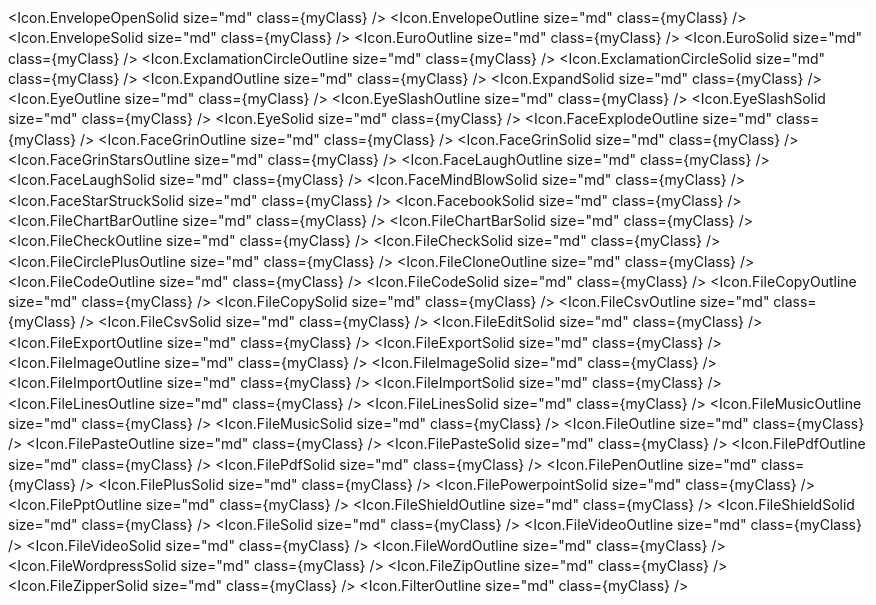 <Icon.EnvelopeOpenSolid size="md" class={myClass} />
<Icon.EnvelopeOutline size="md" class={myClass} />
<Icon.EnvelopeSolid size="md" class={myClass} />
<Icon.EuroOutline size="md" class={myClass} />
<Icon.EuroSolid size="md" class={myClass} />
<Icon.ExclamationCircleOutline size="md" class={myClass} />
<Icon.ExclamationCircleSolid size="md" class={myClass} />
<Icon.ExpandOutline size="md" class={myClass} />
<Icon.ExpandSolid size="md" class={myClass} />
<Icon.EyeOutline size="md" class={myClass} />
<Icon.EyeSlashOutline size="md" class={myClass} />
<Icon.EyeSlashSolid size="md" class={myClass} />
<Icon.EyeSolid size="md" class={myClass} />
<Icon.FaceExplodeOutline size="md" class={myClass} />
<Icon.FaceGrinOutline size="md" class={myClass} />
<Icon.FaceGrinSolid size="md" class={myClass} />
<Icon.FaceGrinStarsOutline size="md" class={myClass} />
<Icon.FaceLaughOutline size="md" class={myClass} />
<Icon.FaceLaughSolid size="md" class={myClass} />
<Icon.FaceMindBlowSolid size="md" class={myClass} />
<Icon.FaceStarStruckSolid size="md" class={myClass} />
<Icon.FacebookSolid size="md" class={myClass} />
<Icon.FileChartBarOutline size="md" class={myClass} />
<Icon.FileChartBarSolid size="md" class={myClass} />
<Icon.FileCheckOutline size="md" class={myClass} />
<Icon.FileCheckSolid size="md" class={myClass} />
<Icon.FileCirclePlusOutline size="md" class={myClass} />
<Icon.FileCloneOutline size="md" class={myClass} />
<Icon.FileCodeOutline size="md" class={myClass} />
<Icon.FileCodeSolid size="md" class={myClass} />
<Icon.FileCopyOutline size="md" class={myClass} />
<Icon.FileCopySolid size="md" class={myClass} />
<Icon.FileCsvOutline size="md" class={myClass} />
<Icon.FileCsvSolid size="md" class={myClass} />
<Icon.FileEditSolid size="md" class={myClass} />
<Icon.FileExportOutline size="md" class={myClass} />
<Icon.FileExportSolid size="md" class={myClass} />
<Icon.FileImageOutline size="md" class={myClass} />
<Icon.FileImageSolid size="md" class={myClass} />
<Icon.FileImportOutline size="md" class={myClass} />
<Icon.FileImportSolid size="md" class={myClass} />
<Icon.FileLinesOutline size="md" class={myClass} />
<Icon.FileLinesSolid size="md" class={myClass} />
<Icon.FileMusicOutline size="md" class={myClass} />
<Icon.FileMusicSolid size="md" class={myClass} />
<Icon.FileOutline size="md" class={myClass} />
<Icon.FilePasteOutline size="md" class={myClass} />
<Icon.FilePasteSolid size="md" class={myClass} />
<Icon.FilePdfOutline size="md" class={myClass} />
<Icon.FilePdfSolid size="md" class={myClass} />
<Icon.FilePenOutline size="md" class={myClass} />
<Icon.FilePlusSolid size="md" class={myClass} />
<Icon.FilePowerpointSolid size="md" class={myClass} />
<Icon.FilePptOutline size="md" class={myClass} />
<Icon.FileShieldOutline size="md" class={myClass} />
<Icon.FileShieldSolid size="md" class={myClass} />
<Icon.FileSolid size="md" class={myClass} />
<Icon.FileVideoOutline size="md" class={myClass} />
<Icon.FileVideoSolid size="md" class={myClass} />
<Icon.FileWordOutline size="md" class={myClass} />
<Icon.FileWordpressSolid size="md" class={myClass} />
<Icon.FileZipOutline size="md" class={myClass} />
<Icon.FileZipperSolid size="md" class={myClass} />
<Icon.FilterOutline size="md" class={myClass} />